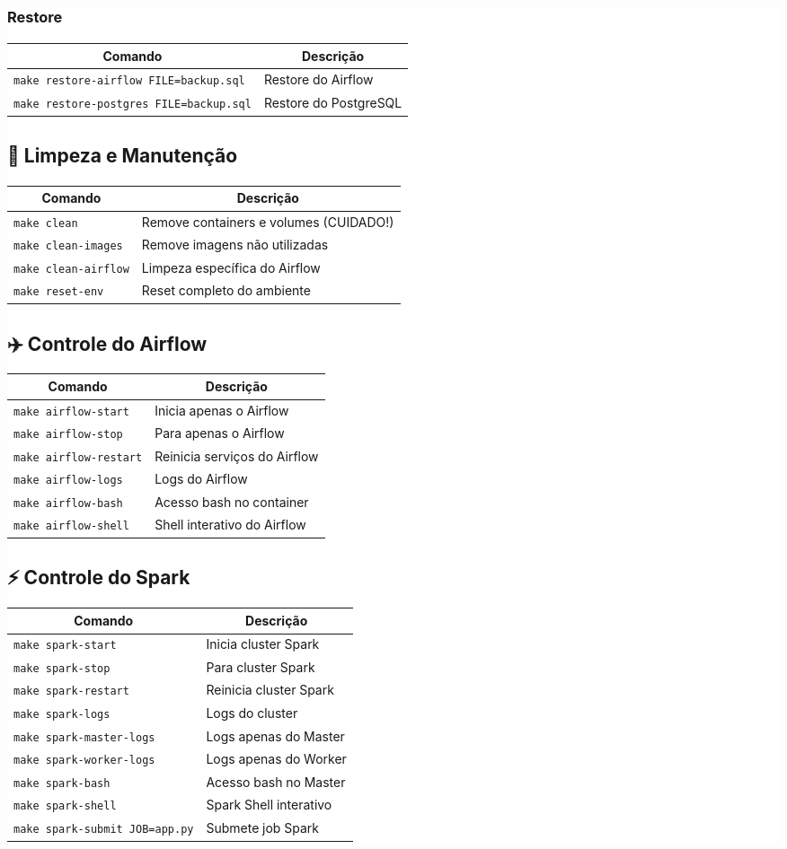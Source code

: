 ### Restore
| Comando | Descrição |
|---------|-----------|
| `make restore-airflow FILE=backup.sql` | Restore do Airflow |
| `make restore-postgres FILE=backup.sql` | Restore do PostgreSQL |

## 🧹 Limpeza e Manutenção

| Comando | Descrição |
|---------|-----------|
| `make clean` | Remove containers e volumes (CUIDADO!) |
| `make clean-images` | Remove imagens não utilizadas |
| `make clean-airflow` | Limpeza específica do Airflow |
| `make reset-env` | Reset completo do ambiente |

## ✈️ Controle do Airflow

| Comando | Descrição |
|---------|-----------|
| `make airflow-start` | Inicia apenas o Airflow |
| `make airflow-stop` | Para apenas o Airflow |
| `make airflow-restart` | Reinicia serviços do Airflow |
| `make airflow-logs` | Logs do Airflow |
| `make airflow-bash` | Acesso bash no container |
| `make airflow-shell` | Shell interativo do Airflow |

## ⚡ Controle do Spark

| Comando | Descrição |
|---------|-----------|
| `make spark-start` | Inicia cluster Spark |
| `make spark-stop` | Para cluster Spark |
| `make spark-restart` | Reinicia cluster Spark |
| `make spark-logs` | Logs do cluster |
| `make spark-master-logs` | Logs apenas do Master |
| `make spark-worker-logs` | Logs apenas do Worker |
| `make spark-bash` | Acesso bash no Master |
| `make spark-shell` | Spark Shell interativo |
| `make spark-submit JOB=app.py` | Submete job Spark |
